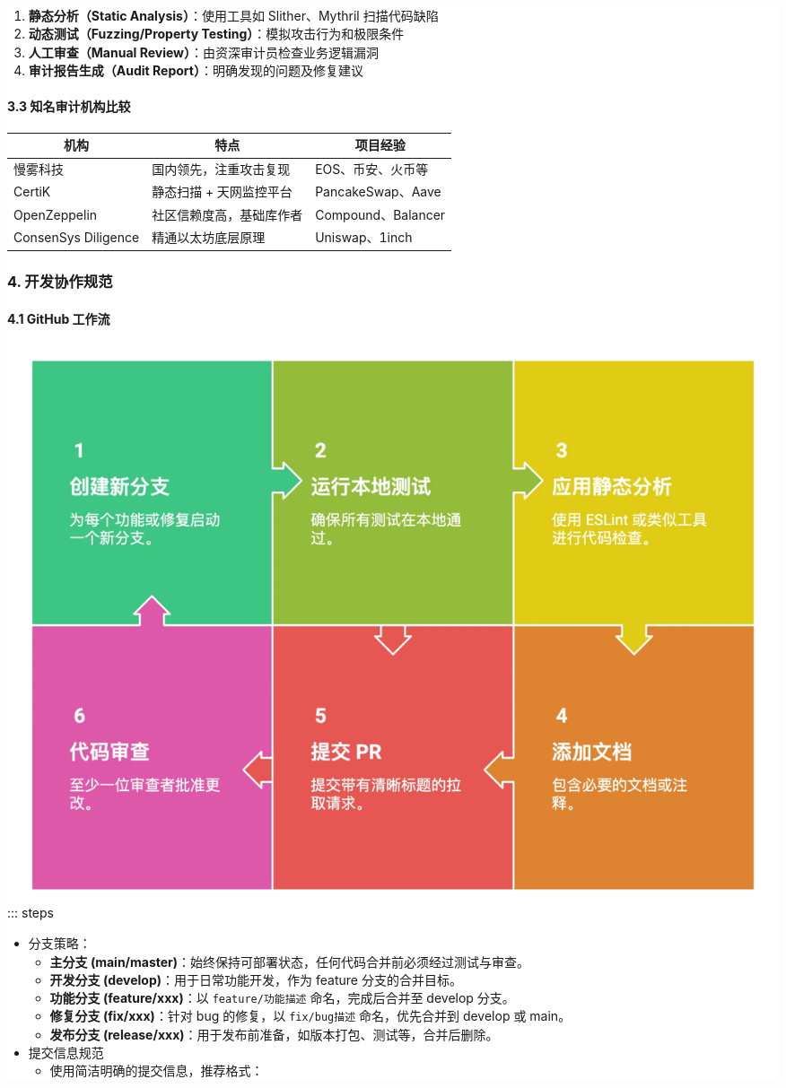 1. **静态分析（Static Analysis）**：使用工具如 Slither、Mythril 扫描代码缺陷
2. **动态测试（Fuzzing/Property Testing）**：模拟攻击行为和极限条件
3. **人工审查（Manual Review）**：由资深审计员检查业务逻辑漏洞
4. **审计报告生成（Audit Report）**：明确发现的问题及修复建议

#### 3.3 知名审计机构比较

| 机构 | 特点 | 项目经验 |
| --- | --- | --- |
| 慢雾科技 | 国内领先，注重攻击复现 | EOS、币安、火币等 |
| CertiK | 静态扫描 + 天网监控平台 | PancakeSwap、Aave |
| OpenZeppelin | 社区信赖度高，基础库作者 | Compound、Balancer |
| ConsenSys Diligence | 精通以太坊底层原理 | Uniswap、1inch |

### 4. **开发协作规范**

#### 4.1 GitHub 工作流

![图 30](../images/solidity-intern/e12ee92b-1860-42a9-a1aa-89c29e0d131d.png)
::: steps
- 分支策略：
    - **主分支 (main/master)**：始终保持可部署状态，任何代码合并前必须经过测试与审查。
    - **开发分支 (develop)**：用于日常功能开发，作为 feature 分支的合并目标。
    - **功能分支 (feature/xxx)**：以 `feature/功能描述` 命名，完成后合并至 develop 分支。
    - **修复分支 (fix/xxx)**：针对 bug 的修复，以 `fix/bug描述` 命名，优先合并到 develop 或 main。
    - **发布分支 (release/xxx)**：用于发布前准备，如版本打包、测试等，合并后删除。
- 提交信息规范
    - 使用简洁明确的提交信息，推荐格式：
        